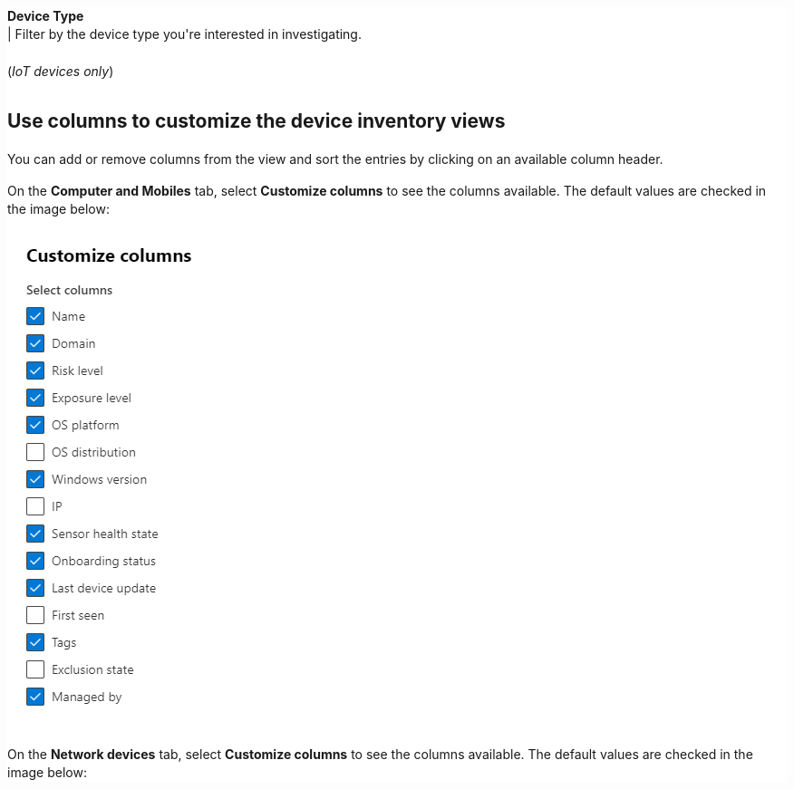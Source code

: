 **Device Type** </br> | Filter by the device type you're interested in investigating.</br></br> (_IoT devices only_)

## Use columns to customize the device inventory views

You can add or remove columns from the view and sort the entries by clicking on an available column header.

On the **Computer and Mobiles** tab, select **Customize columns** to see the columns available. The default values are checked in the image below:

![Image of computers and mobiles](images/computerandmobilescolumns.png)

On the **Network devices** tab, select **Customize columns** to see the columns available. The default values are checked in the image below:

